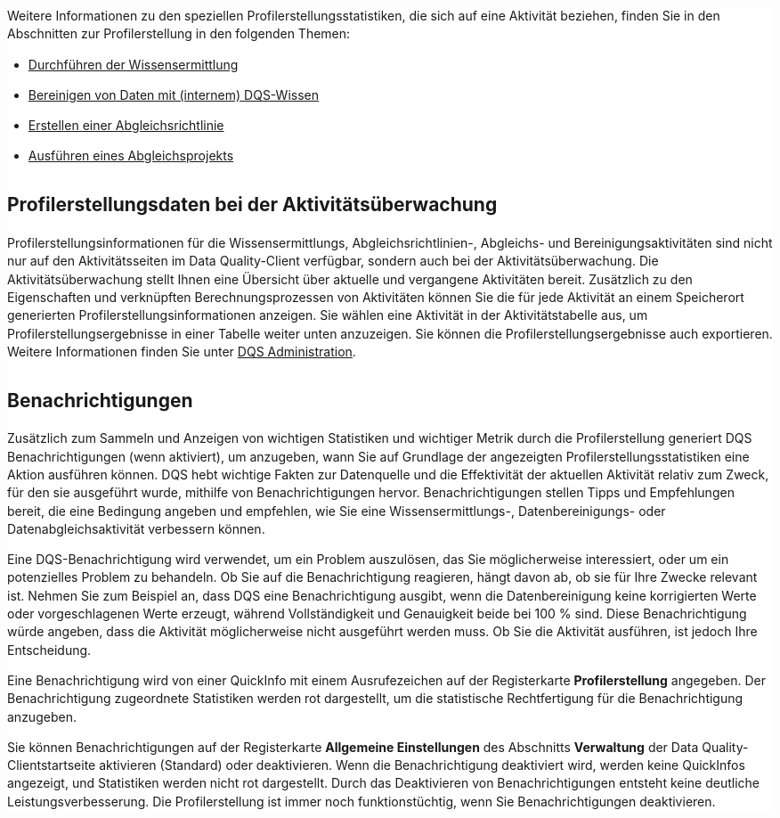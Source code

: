  Weitere Informationen zu den speziellen Profilerstellungsstatistiken, die sich auf eine Aktivität beziehen, finden Sie in den Abschnitten zur Profilerstellung in den folgenden Themen:  
  
-   [Durchführen der Wissensermittlung](../../2014/data-quality-services/perform-knowledge-discovery.md)  
  
-   [Bereinigen von Daten mit &#40;internem&#41; DQS-Wissen](../../2014/data-quality-services/cleanse-data-using-dqs-internal-knowledge.md)  
  
-   [Erstellen einer Abgleichsrichtlinie](../../2014/data-quality-services/create-a-matching-policy.md)  
  
-   [Ausführen eines Abgleichsprojekts](../../2014/data-quality-services/run-a-matching-project.md)  
  
##  <a name="Monitoring"></a> Profilerstellungsdaten bei der Aktivitätsüberwachung  
 Profilerstellungsinformationen für die Wissensermittlungs, Abgleichsrichtlinien-, Abgleichs- und Bereinigungsaktivitäten sind nicht nur auf den Aktivitätsseiten im Data Quality-Client verfügbar, sondern auch bei der Aktivitätsüberwachung. Die Aktivitätsüberwachung stellt Ihnen eine Übersicht über aktuelle und vergangene Aktivitäten bereit. Zusätzlich zu den Eigenschaften und verknüpften Berechnungsprozessen von Aktivitäten können Sie die für jede Aktivität an einem Speicherort generierten Profilerstellungsinformationen anzeigen. Sie wählen eine Aktivität in der Aktivitätstabelle aus, um Profilerstellungsergebnisse in einer Tabelle weiter unten anzuzeigen. Sie können die Profilerstellungsergebnisse auch exportieren. Weitere Informationen finden Sie unter [DQS Administration](../../2014/data-quality-services/dqs-administration.md).  
  
##  <a name="Notifications"></a> Benachrichtigungen  
 Zusätzlich zum Sammeln und Anzeigen von wichtigen Statistiken und wichtiger Metrik durch die Profilerstellung generiert DQS Benachrichtigungen (wenn aktiviert), um anzugeben, wann Sie auf Grundlage der angezeigten Profilerstellungsstatistiken eine Aktion ausführen können. DQS hebt wichtige Fakten zur Datenquelle und die Effektivität der aktuellen Aktivität relativ zum Zweck, für den sie ausgeführt wurde, mithilfe von Benachrichtigungen hervor. Benachrichtigungen stellen Tipps und Empfehlungen bereit, die eine Bedingung angeben und empfehlen, wie Sie eine Wissensermittlungs-, Datenbereinigungs- oder Datenabgleichsaktivität verbessern können.  
  
 Eine DQS-Benachrichtigung wird verwendet, um ein Problem auszulösen, das Sie möglicherweise interessiert, oder um ein potenzielles Problem zu behandeln. Ob Sie auf die Benachrichtigung reagieren, hängt davon ab, ob sie für Ihre Zwecke relevant ist. Nehmen Sie zum Beispiel an, dass DQS eine Benachrichtigung ausgibt, wenn die Datenbereinigung keine korrigierten Werte oder vorgeschlagenen Werte erzeugt, während Vollständigkeit und Genauigkeit beide bei 100 % sind. Diese Benachrichtigung würde angeben, dass die Aktivität möglicherweise nicht ausgeführt werden muss. Ob Sie die Aktivität ausführen, ist jedoch Ihre Entscheidung.  
  
 Eine Benachrichtigung wird von einer QuickInfo mit einem Ausrufezeichen auf der Registerkarte **Profilerstellung** angegeben. Der Benachrichtigung zugeordnete Statistiken werden rot dargestellt, um die statistische Rechtfertigung für die Benachrichtigung anzugeben.  
  
 Sie können Benachrichtigungen auf der Registerkarte **Allgemeine Einstellungen** des Abschnitts **Verwaltung** der Data Quality-Clientstartseite aktivieren (Standard) oder deaktivieren. Wenn die Benachrichtigung deaktiviert wird, werden keine QuickInfos angezeigt, und Statistiken werden nicht rot dargestellt. Durch das Deaktivieren von Benachrichtigungen entsteht keine deutliche Leistungsverbesserung. Die Profilerstellung ist immer noch funktionstüchtig, wenn Sie Benachrichtigungen deaktivieren.  
  